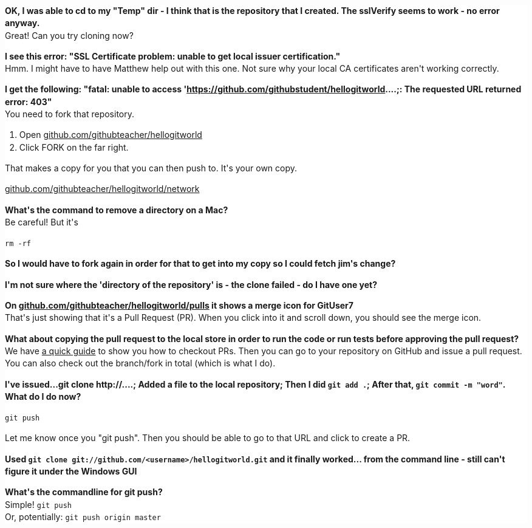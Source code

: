 **OK, I was able to cd to my "Temp" dir - I think that is the repository that I created. The sslVerify seems to work - no error anyway.**  
Great! Can you try cloning now?

**I see this error: "SSL Certificate problem: unable to get local 
issuer certification."**  
Hmm. I might have to have Matthew help out with this one. Not sure why your local CA certificates aren't working correctly.

**I get the following: "fatal: unable to access 
'https://github.com/githubstudent/hellogitworld....;: The requested URL returned error: 403"**  
You need to fork that repository.

1. Open [github.com/githubteacher/hellogitworld](https://github.com/githubteacher/hellogitworld)
2. Click FORK on the far right. 

That makes a copy for you that you can then push to. It's your own copy.

[github.com/githubteacher/hellogitworld/network](https://github.com/githubteacher/hellogitworld/network)

**What's the command to remove a directory on a Mac?**  
Be careful! But it's 

    rm -rf

**So I would have to fork again in order for that to get into my copy so I could fetch jim's change?**

**I'm not sure where the 'directory of the repository' is - the clone failed - do I have one yet?**

**On [github.com/githubteacher/hellogitworld/pulls](https://github.com/githubteacher/hellogitworld/pulls) 
it shows a merge icon for GitUser7**  
That's just showing that it's a Pull Request (PR). When you click into it and scroll down, 
you should see the merge icon.

**What about copying the pull request to the local store in order to run the 
code or run tests before approving the pull request?**  
We have [a quick guide](https://help.github.com/articles/checking-out-pull-requests-locally) 
to show you how to checkout PRs. Then you can go to your repository on GitHub 
and issue a pull request.
You can also check out the branch/fork in total (which is what I do).

**I've issued...git clone http://....; Added a file to the local repository; 
Then I did `git add .`; After that, `git commit -m "word"`. What do I do now?**  

    git push

Let me know once you "git push". Then you should be able to go to that URL and click to create a PR.

**Used `git clone git://github.com/<username>/hellogitworld.git` and it finally worked... from the command line - still can't figure it under the Windows GUI**


**What's the commandline for git push?**  
Simple! `git push`  
Or, potentially: `git push origin master`
